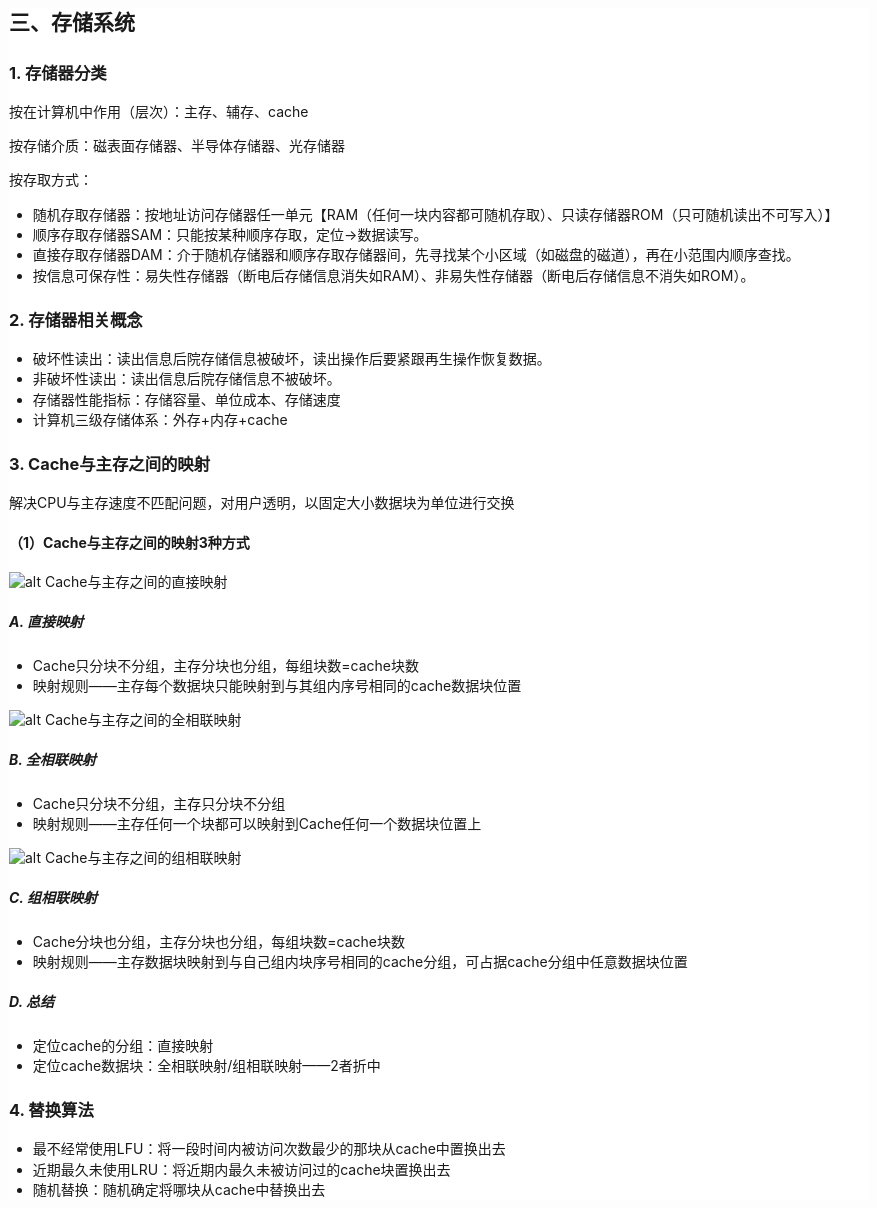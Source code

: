 ## 三、存储系统
### 1. 存储器分类
按在计算机中作用（层次）：主存、辅存、cache

按存储介质：磁表面存储器、半导体存储器、光存储器

按存取方式：

* 随机存取存储器：按地址访问存储器任一单元【RAM（任何一块内容都可随机存取）、只读存储器ROM（只可随机读出不可写入）】
* 顺序存取存储器SAM：只能按某种顺序存取，定位->数据读写。
* 直接存取存储器DAM：介于随机存储器和顺序存取存储器间，先寻找某个小区域（如磁盘的磁道），再在小范围内顺序查找。
* 按信息可保存性：易失性存储器（断电后存储信息消失如RAM）、非易失性存储器（断电后存储信息不消失如ROM）。

### 2. 存储器相关概念
* 破坏性读出：读出信息后院存储信息被破坏，读出操作后要紧跟再生操作恢复数据。
* 非破坏性读出：读出信息后院存储信息不被破坏。
* 存储器性能指标：存储容量、单位成本、存储速度
* 计算机三级存储体系：外存+内存+cache

### 3. Cache与主存之间的映射
解决CPU与主存速度不匹配问题，对用户透明，以固定大小数据块为单位进行交换

#### （1）Cache与主存之间的映射3种方式

![alt Cache与主存之间的直接映射](/resources/pics/cp/Cache与主存之间的直接映射.jpg)

##### A. 直接映射
* Cache只分块不分组，主存分块也分组，每组块数=cache块数
* 映射规则——主存每个数据块只能映射到与其组内序号相同的cache数据块位置

![alt Cache与主存之间的全相联映射](/resources/pics/cp/Cache与主存之间的全相联映射.jpg)

##### B. 全相联映射
* Cache只分块不分组，主存只分块不分组
* 映射规则——主存任何一个块都可以映射到Cache任何一个数据块位置上

![alt Cache与主存之间的组相联映射](/resources/pics/cp/Cache与主存之间的组相联映射.jpg)

##### C. 组相联映射
* Cache分块也分组，主存分块也分组，每组块数=cache块数
* 映射规则——主存数据块映射到与自己组内块序号相同的cache分组，可占据cache分组中任意数据块位置

##### D. 总结
* 定位cache的分组：直接映射
* 定位cache数据块：全相联映射/组相联映射——2者折中

### 4. 替换算法
* 最不经常使用LFU：将一段时间内被访问次数最少的那块从cache中置换出去
* 近期最久未使用LRU：将近期内最久未被访问过的cache块置换出去
* 随机替换：随机确定将哪块从cache中替换出去

